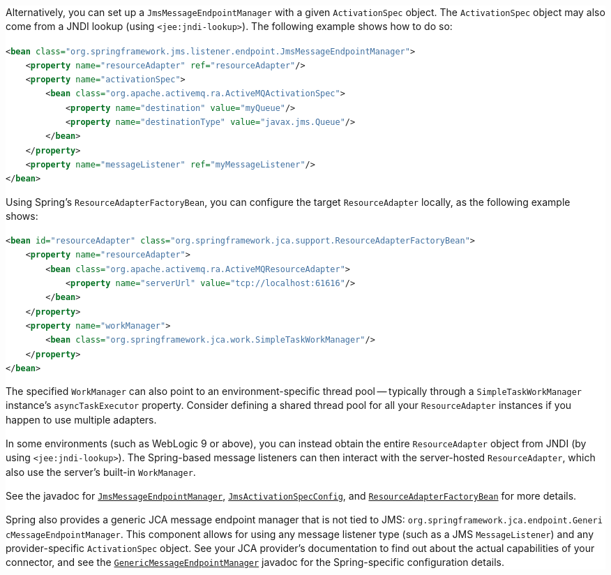 Alternatively, you can set up a `JmsMessageEndpointManager` with a given `ActivationSpec` object. The `ActivationSpec` object may also come from a JNDI lookup (using `<jee:jndi-lookup>`). The following example shows how to do so:

```xml
<bean class="org.springframework.jms.listener.endpoint.JmsMessageEndpointManager">
    <property name="resourceAdapter" ref="resourceAdapter"/>
    <property name="activationSpec">
        <bean class="org.apache.activemq.ra.ActiveMQActivationSpec">
            <property name="destination" value="myQueue"/>
            <property name="destinationType" value="javax.jms.Queue"/>
        </bean>
    </property>
    <property name="messageListener" ref="myMessageListener"/>
</bean>
```

Using Spring’s `ResourceAdapterFactoryBean`, you can configure the target `ResourceAdapter` locally, as the following example shows:

```xml
<bean id="resourceAdapter" class="org.springframework.jca.support.ResourceAdapterFactoryBean">
    <property name="resourceAdapter">
        <bean class="org.apache.activemq.ra.ActiveMQResourceAdapter">
            <property name="serverUrl" value="tcp://localhost:61616"/>
        </bean>
    </property>
    <property name="workManager">
        <bean class="org.springframework.jca.work.SimpleTaskWorkManager"/>
    </property>
</bean>
```

The specified `WorkManager` can also point to an environment-specific thread pool — typically through a `SimpleTaskWorkManager` instance’s `asyncTaskExecutor` property. Consider defining a shared thread pool for all your `ResourceAdapter` instances if you happen to use multiple adapters.

In some environments (such as WebLogic 9 or above), you can instead obtain the entire `ResourceAdapter` object from JNDI (by using `<jee:jndi-lookup>`). The Spring-based message listeners can then interact with the server-hosted `ResourceAdapter`, which also use the server’s built-in `WorkManager`.

See the javadoc for [`JmsMessageEndpointManager`](https://docs.spring.io/spring-framework/docs/5.3.17/javadoc-api/org/springframework/jms/listener/endpoint/JmsMessageEndpointManager.html), [`JmsActivationSpecConfig`](https://docs.spring.io/spring-framework/docs/5.3.17/javadoc-api/org/springframework/jms/listener/endpoint/JmsActivationSpecConfig.html), and [`ResourceAdapterFactoryBean`](https://docs.spring.io/spring-framework/docs/5.3.17/javadoc-api/org/springframework/jca/support/ResourceAdapterFactoryBean.html) for more details.

Spring also provides a generic JCA message endpoint manager that is not tied to JMS: `org.springframework.jca.endpoint.GenericMessageEndpointManager`. This component allows for using any message listener type (such as a JMS `MessageListener`) and any provider-specific `ActivationSpec` object. See your JCA provider’s documentation to find out about the actual capabilities of your connector, and see the [`GenericMessageEndpointManager`](https://docs.spring.io/spring-framework/docs/5.3.17/javadoc-api/org/springframework/jca/endpoint/GenericMessageEndpointManager.html) javadoc for the Spring-specific configuration details.
